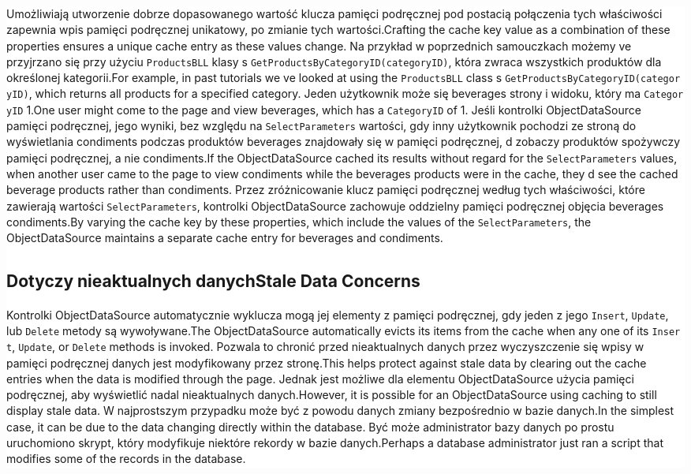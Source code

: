 <span data-ttu-id="614e9-278">Umożliwiają utworzenie dobrze dopasowanego wartość klucza pamięci podręcznej pod postacią połączenia tych właściwości zapewnia wpis pamięci podręcznej unikatowy, po zmianie tych wartości.</span><span class="sxs-lookup"><span data-stu-id="614e9-278">Crafting the cache key value as a combination of these properties ensures a unique cache entry as these values change.</span></span> <span data-ttu-id="614e9-279">Na przykład w poprzednich samouczkach możemy ve przyjrzano się przy użyciu `ProductsBLL` klasy s `GetProductsByCategoryID(categoryID)`, która zwraca wszystkich produktów dla określonej kategorii.</span><span class="sxs-lookup"><span data-stu-id="614e9-279">For example, in past tutorials we ve looked at using the `ProductsBLL` class s `GetProductsByCategoryID(categoryID)`, which returns all products for a specified category.</span></span> <span data-ttu-id="614e9-280">Jeden użytkownik może się beverages strony i widoku, który ma `CategoryID` 1.</span><span class="sxs-lookup"><span data-stu-id="614e9-280">One user might come to the page and view beverages, which has a `CategoryID` of 1.</span></span> <span data-ttu-id="614e9-281">Jeśli kontrolki ObjectDataSource pamięci podręcznej, jego wyniki, bez względu na `SelectParameters` wartości, gdy inny użytkownik pochodzi ze stroną do wyświetlania condiments podczas produktów beverages znajdowały się w pamięci podręcznej, d zobaczy produktów spożywczy pamięci podręcznej, a nie condiments.</span><span class="sxs-lookup"><span data-stu-id="614e9-281">If the ObjectDataSource cached its results without regard for the `SelectParameters` values, when another user came to the page to view condiments while the beverages products were in the cache, they d see the cached beverage products rather than condiments.</span></span> <span data-ttu-id="614e9-282">Przez zróżnicowanie klucz pamięci podręcznej według tych właściwości, które zawierają wartości `SelectParameters`, kontrolki ObjectDataSource zachowuje oddzielny pamięci podręcznej objęcia beverages condiments.</span><span class="sxs-lookup"><span data-stu-id="614e9-282">By varying the cache key by these properties, which include the values of the `SelectParameters`, the ObjectDataSource maintains a separate cache entry for beverages and condiments.</span></span>

## <a name="stale-data-concerns"></a><span data-ttu-id="614e9-283">Dotyczy nieaktualnych danych</span><span class="sxs-lookup"><span data-stu-id="614e9-283">Stale Data Concerns</span></span>

<span data-ttu-id="614e9-284">Kontrolki ObjectDataSource automatycznie wyklucza mogą jej elementy z pamięci podręcznej, gdy jeden z jego `Insert`, `Update`, lub `Delete` metody są wywoływane.</span><span class="sxs-lookup"><span data-stu-id="614e9-284">The ObjectDataSource automatically evicts its items from the cache when any one of its `Insert`, `Update`, or `Delete` methods is invoked.</span></span> <span data-ttu-id="614e9-285">Pozwala to chronić przed nieaktualnych danych przez wyczyszczenie się wpisy w pamięci podręcznej danych jest modyfikowany przez stronę.</span><span class="sxs-lookup"><span data-stu-id="614e9-285">This helps protect against stale data by clearing out the cache entries when the data is modified through the page.</span></span> <span data-ttu-id="614e9-286">Jednak jest możliwe dla elementu ObjectDataSource użycia pamięci podręcznej, aby wyświetlić nadal nieaktualnych danych.</span><span class="sxs-lookup"><span data-stu-id="614e9-286">However, it is possible for an ObjectDataSource using caching to still display stale data.</span></span> <span data-ttu-id="614e9-287">W najprostszym przypadku może być z powodu danych zmiany bezpośrednio w bazie danych.</span><span class="sxs-lookup"><span data-stu-id="614e9-287">In the simplest case, it can be due to the data changing directly within the database.</span></span> <span data-ttu-id="614e9-288">Być może administrator bazy danych po prostu uruchomiono skrypt, który modyfikuje niektóre rekordy w bazie danych.</span><span class="sxs-lookup"><span data-stu-id="614e9-288">Perhaps a database administrator just ran a script that modifies some of the records in the database.</span></span>
